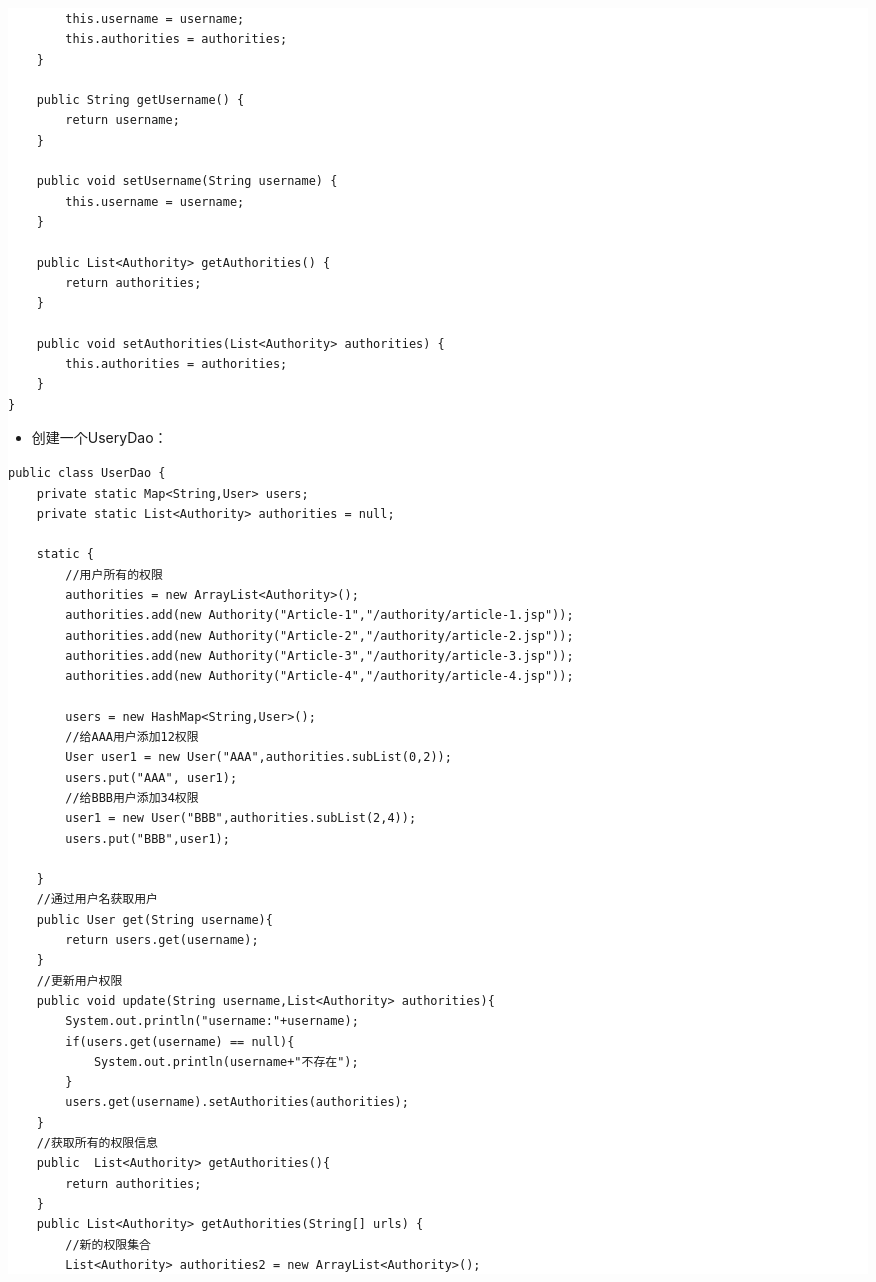 ```
        this.username = username;
        this.authorities = authorities;
    }

    public String getUsername() {
        return username;
    }

    public void setUsername(String username) {
        this.username = username;
    }

    public List<Authority> getAuthorities() {
        return authorities;
    }

    public void setAuthorities(List<Authority> authorities) {
        this.authorities = authorities;
    }
}
```   
- 创建一个UseryDao：
```
public class UserDao {
    private static Map<String,User> users;
    private static List<Authority> authorities = null;

    static {
        //用户所有的权限
        authorities = new ArrayList<Authority>();
        authorities.add(new Authority("Article-1","/authority/article-1.jsp"));
        authorities.add(new Authority("Article-2","/authority/article-2.jsp"));
        authorities.add(new Authority("Article-3","/authority/article-3.jsp"));
        authorities.add(new Authority("Article-4","/authority/article-4.jsp"));

        users = new HashMap<String,User>();
        //给AAA用户添加12权限
        User user1 = new User("AAA",authorities.subList(0,2));
        users.put("AAA", user1);
        //给BBB用户添加34权限
        user1 = new User("BBB",authorities.subList(2,4));
        users.put("BBB",user1);

    }
    //通过用户名获取用户
    public User get(String username){
        return users.get(username);
    }
    //更新用户权限
    public void update(String username,List<Authority> authorities){
        System.out.println("username:"+username);
        if(users.get(username) == null){
            System.out.println(username+"不存在");
        }
        users.get(username).setAuthorities(authorities);
    }
    //获取所有的权限信息
    public  List<Authority> getAuthorities(){
        return authorities;
    }
    public List<Authority> getAuthorities(String[] urls) {
        //新的权限集合
        List<Authority> authorities2 = new ArrayList<Authority>();
```